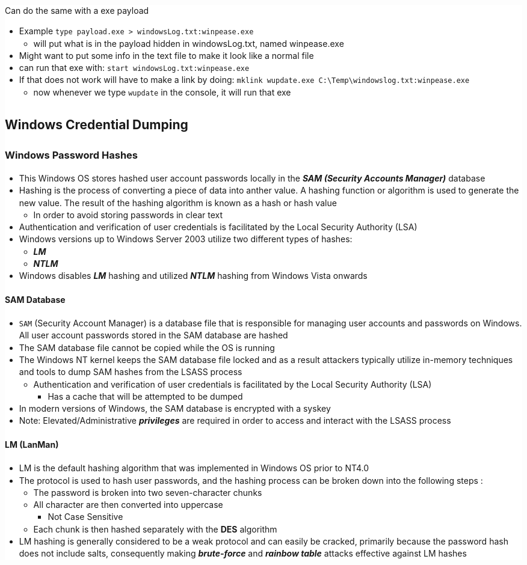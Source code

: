 Can do the same with a exe <r>payload</r>
+ Example `type payload.exe > windowsLog.txt:winpease.exe`
  + will put what is in the payload hidden in windowsLog.txt, named winpease.exe
+ Might want to put some info in the text file to make it look like a normal file 
+ can run that exe with: `start windowsLog.txt:winpease.exe`
+ If that does not work will have to make a link by doing: `mklink wupdate.exe C:\Temp\windowslog.txt:winpease.exe`
  + now whenever we type `wupdate` in the console, it will run that exe

## Windows Credential Dumping 

### Windows Password Hashes ###

+ This Windows OS stores hashed user account passwords locally in the ***SAM (Security Accounts Manager)*** database
+ Hashing is the process of converting a piece of data into anther value. A hashing function or algorithm is used to generate the new value. The result of the hashing algorithm is known as a hash or hash value
  + In order to avoid storing passwords in clear text
+ Authentication and verification of user credentials is facilitated by the Local Security Authority (LSA)
+ Windows versions up to Windows Server 2003 utilize two different types of hashes:
  + ***LM***
  + ***NTLM***
+ Windows disables ***LM*** hashing and utilized ***NTLM*** hashing from Windows Vista onwards

#### SAM Database ####
+ `SAM` (Security Account Manager) is a database file that is responsible for managing user accounts and passwords on Windows. All user account passwords stored in the SAM database are hashed
+ The SAM database file cannot be copied while the OS is running
+ The Windows NT kernel keeps the SAM database file locked and as a result attackers typically utilize in-memory techniques and tools to dump SAM hashes from the LSASS process
  + <o>Authentication and verification of user credentials is facilitated by the Local Security Authority (LSA)</o>
    + Has a cache that will be attempted to be dumped
+ In modern versions of Windows, the SAM database is encrypted with a syskey 
+ <r>Note:</r> Elevated/Administrative ***privileges*** are required in order to access and interact with the LSASS process 

#### LM (LanMan) ####
+ LM is the default hashing algorithm that was implemented in Windows OS prior to NT4.0
+ The protocol is used to hash user passwords, and the hashing process can be broken down into the following steps :
  + The password is broken into two seven-character chunks
  + All character are then converted into uppercase
    + <o>Not Case Sensitive</o>
  + Each chunk is then hashed separately with the <b>DES</b> algorithm 
+ LM hashing is generally considered to be a <r>weak</r> protocol and can easily be cracked, primarily because the password hash does not include salts, consequently making ***brute-force*** and ***rainbow table*** attacks effective against LM hashes
